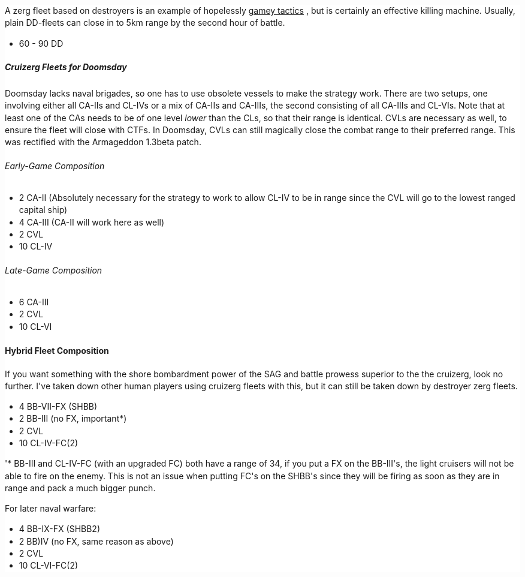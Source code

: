 A zerg fleet based on destroyers is an example of hopelessly [gamey
tactics](/Gamey_tactics "Gamey tactics") , but is certainly an effective
killing machine. Usually, plain DD-fleets can close in to 5km range by
the second hour of battle.

-   60 - 90 DD

#####  Cruizerg Fleets for Doomsday 

Doomsday lacks naval brigades, so one has to use obsolete vessels to
make the strategy work. There are two setups, one involving either all
CA-IIs and CL-IVs or a mix of CA-IIs and CA-IIIs, the second consisting
of all CA-IIIs and CL-VIs. Note that at least one of the CAs needs to be
of one level *lower* than the CLs, so that their range is identical.
CVLs are necessary as well, to ensure the fleet will close with CTFs. In
Doomsday, CVLs can still magically close the combat range to their
preferred range. This was rectified with the Armageddon 1.3beta patch.

######  Early-Game Composition 

-   2 CA-II (Absolutely necessary for the strategy to work to allow
    CL-IV to be in range since the CVL will go to the lowest ranged
    capital ship)
-   4 CA-III (CA-II will work here as well)
-   2 CVL
-   10 CL-IV

######  Late-Game Composition 

-   6 CA-III
-   2 CVL
-   10 CL-VI

####  Hybrid Fleet Composition 

If you want something with the shore bombardment power of the SAG and
battle prowess superior to the the cruizerg, look no further. I've taken
down other human players using cruizerg fleets with this, but it can
still be taken down by destroyer zerg fleets.

-   4 BB-VII-FX (SHBB)
-   2 BB-III (no FX, important\*)
-   2 CVL
-   10 CL-IV-FC(2)

'\* BB-III and CL-IV-FC (with an upgraded FC) both have a range of 34,
if you put a FX on the BB-III's, the light cruisers will not be able to
fire on the enemy. This is not an issue when putting FC's on the SHBB's
since they will be firing as soon as they are in range and pack a much
bigger punch.

For later naval warfare:

-   4 BB-IX-FX (SHBB2)
-   2 BB)IV (no FX, same reason as above)
-   2 CVL
-   10 CL-VI-FC(2)
